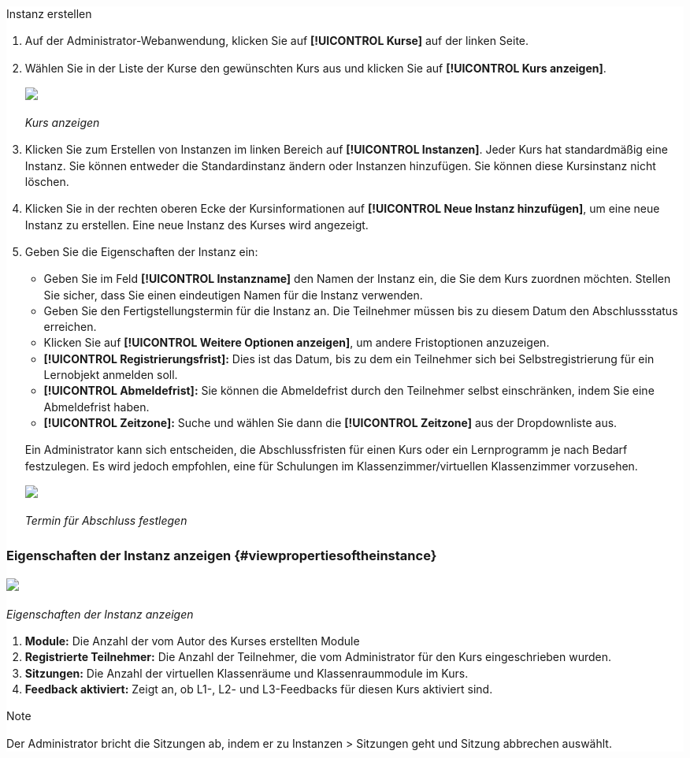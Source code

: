 Instanz erstellen

1. Auf der Administrator-Webanwendung, klicken Sie auf **[!UICONTROL Kurse]** auf der linken Seite.
1. Wählen Sie in der Liste der Kurse den gewünschten Kurs aus und klicken Sie auf **[!UICONTROL Kurs anzeigen]**.

   ![](assets/view-course.png)

   *Kurs anzeigen*

1. Klicken Sie zum Erstellen von Instanzen im linken Bereich auf **[!UICONTROL Instanzen]**. Jeder Kurs hat standardmäßig eine Instanz. Sie können entweder die Standardinstanz ändern oder Instanzen hinzufügen. Sie können diese Kursinstanz nicht löschen.
1. Klicken Sie in der rechten oberen Ecke der Kursinformationen auf **[!UICONTROL Neue Instanz hinzufügen]**, um eine neue Instanz zu erstellen. Eine neue Instanz des Kurses wird angezeigt.
1. Geben Sie die Eigenschaften der Instanz ein:

   * Geben Sie im Feld **[!UICONTROL Instanzname]** den Namen der Instanz ein, die Sie dem Kurs zuordnen möchten. Stellen Sie sicher, dass Sie einen eindeutigen Namen für die Instanz verwenden.
   * Geben Sie den Fertigstellungstermin für die Instanz an. Die Teilnehmer müssen bis zu diesem Datum den Abschlussstatus erreichen.
   * Klicken Sie auf **[!UICONTROL Weitere Optionen anzeigen]**, um andere Fristoptionen anzuzeigen.
   * **[!UICONTROL Registrierungsfrist]:** Dies ist das Datum, bis zu dem ein Teilnehmer sich bei Selbstregistrierung für ein Lernobjekt anmelden soll.
   * **[!UICONTROL Abmeldefrist]:** Sie können die Abmeldefrist durch den Teilnehmer selbst einschränken, indem Sie eine Abmeldefrist haben.
   * **[!UICONTROL Zeitzone]:** Suche und wählen Sie dann die **[!UICONTROL Zeitzone]** aus der Dropdownliste aus.

   Ein Administrator kann sich entscheiden, die Abschlussfristen für einen Kurs oder ein Lernprogramm je nach Bedarf festzulegen. Es wird jedoch empfohlen, eine für Schulungen im Klassenzimmer/virtuellen Klassenzimmer vorzusehen.

   ![](assets/create-an-instance.png)

   *Termin für Abschluss festlegen*

### Eigenschaften der Instanz anzeigen {#viewpropertiesoftheinstance}

![](assets/properties-of-aninstance.png)

*Eigenschaften der Instanz anzeigen*

1. **Module:** Die Anzahl der vom Autor des Kurses erstellten Module
1. **Registrierte Teilnehmer:** Die Anzahl der Teilnehmer, die vom Administrator für den Kurs eingeschrieben wurden.
1. **Sitzungen:** Die Anzahl der virtuellen Klassenräume und Klassenraummodule im Kurs.
1. **Feedback aktiviert:** Zeigt an, ob L1-, L2- und L3-Feedbacks für diesen Kurs aktiviert sind.

>[!NOTE]
>
>Der Administrator bricht die Sitzungen ab, indem er zu Instanzen > Sitzungen geht und Sitzung abbrechen auswählt.
